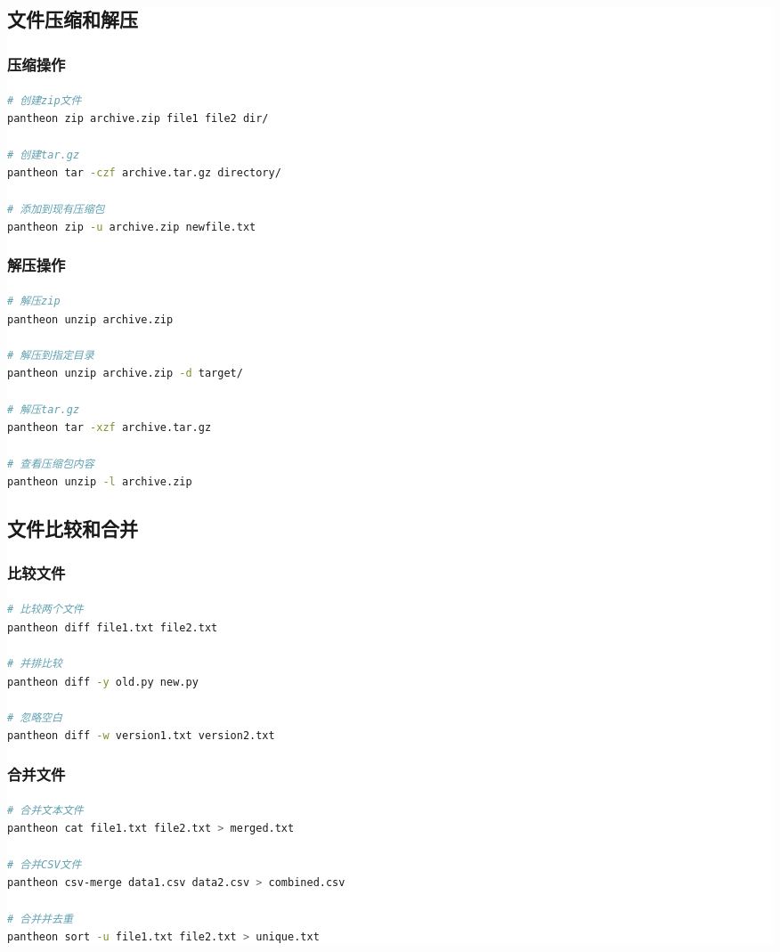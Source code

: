 ## 文件压缩和解压

### 压缩操作
```bash
# 创建zip文件
pantheon zip archive.zip file1 file2 dir/

# 创建tar.gz
pantheon tar -czf archive.tar.gz directory/

# 添加到现有压缩包
pantheon zip -u archive.zip newfile.txt
```

### 解压操作
```bash
# 解压zip
pantheon unzip archive.zip

# 解压到指定目录
pantheon unzip archive.zip -d target/

# 解压tar.gz
pantheon tar -xzf archive.tar.gz

# 查看压缩包内容
pantheon unzip -l archive.zip
```

## 文件比较和合并

### 比较文件
```bash
# 比较两个文件
pantheon diff file1.txt file2.txt

# 并排比较
pantheon diff -y old.py new.py

# 忽略空白
pantheon diff -w version1.txt version2.txt
```

### 合并文件
```bash
# 合并文本文件
pantheon cat file1.txt file2.txt > merged.txt

# 合并CSV文件
pantheon csv-merge data1.csv data2.csv > combined.csv

# 合并并去重
pantheon sort -u file1.txt file2.txt > unique.txt
```
